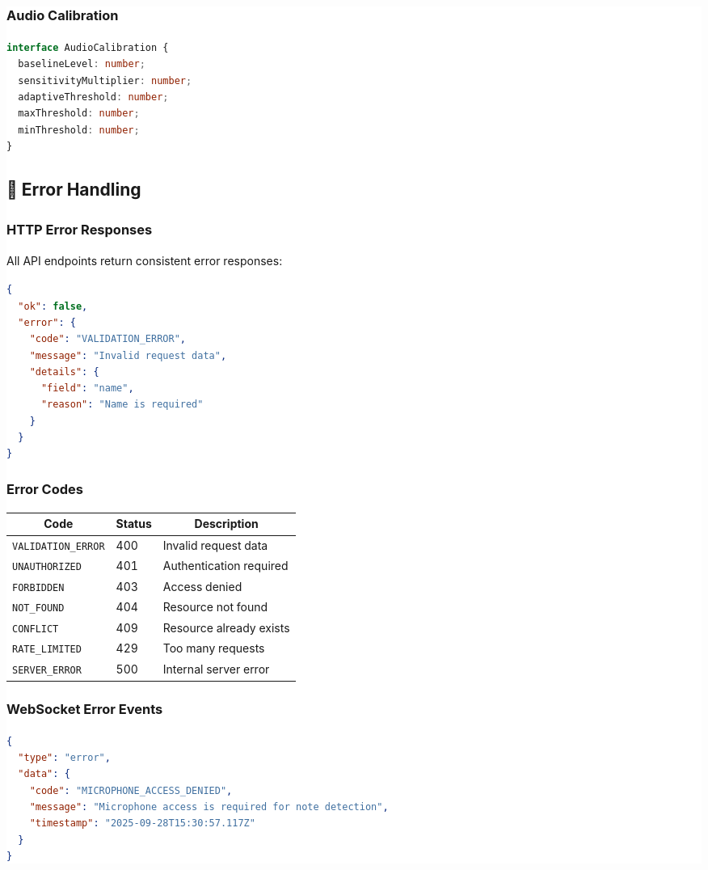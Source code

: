 ### Audio Calibration
```typescript
interface AudioCalibration {
  baselineLevel: number;
  sensitivityMultiplier: number;
  adaptiveThreshold: number;
  maxThreshold: number;
  minThreshold: number;
}
```

## 🚨 Error Handling

### HTTP Error Responses

All API endpoints return consistent error responses:

```json
{
  "ok": false,
  "error": {
    "code": "VALIDATION_ERROR",
    "message": "Invalid request data",
    "details": {
      "field": "name",
      "reason": "Name is required"
    }
  }
}
```

### Error Codes

| Code | Status | Description |
|------|--------|-------------|
| `VALIDATION_ERROR` | 400 | Invalid request data |
| `UNAUTHORIZED` | 401 | Authentication required |
| `FORBIDDEN` | 403 | Access denied |
| `NOT_FOUND` | 404 | Resource not found |
| `CONFLICT` | 409 | Resource already exists |
| `RATE_LIMITED` | 429 | Too many requests |
| `SERVER_ERROR` | 500 | Internal server error |

### WebSocket Error Events

```json
{
  "type": "error",
  "data": {
    "code": "MICROPHONE_ACCESS_DENIED",
    "message": "Microphone access is required for note detection",
    "timestamp": "2025-09-28T15:30:57.117Z"
  }
}
```
